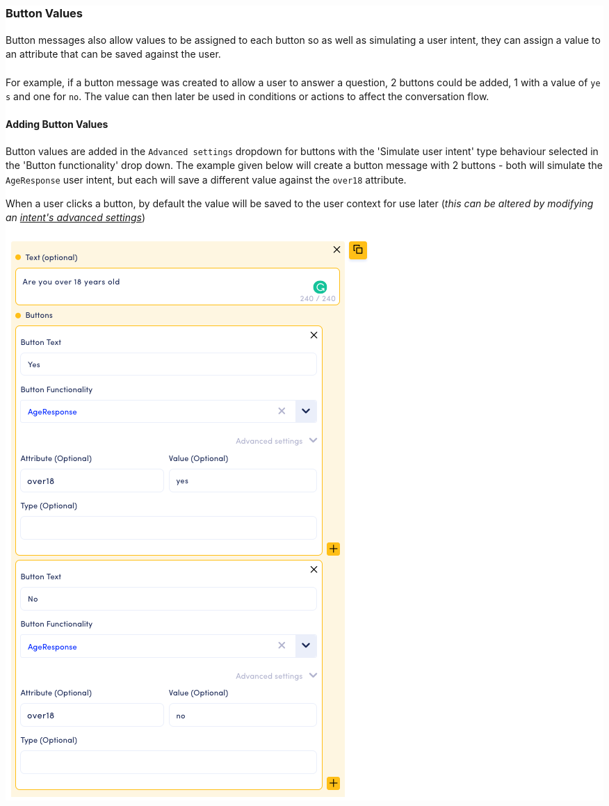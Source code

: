 ### Button Values

Button messages also allow values to be assigned to each button so as well as simulating a user intent, they can assign a value to an attribute that can be saved against the user. \
\
For example, if a button message was created to allow a user to answer a question, 2 buttons could be added, 1 with a value of `yes` and one for `no`. The value can then later be used in conditions or actions to affect the conversation flow.&#x20;

#### Adding Button Values

Button values are added in the `Advanced settings` dropdown for buttons with the 'Simulate user intent' type behaviour selected in the 'Button functionality' drop down. The example given below will create a button message with 2 buttons - both will simulate the `AgeResponse` user intent, but each will save a different value against the `over18` attribute.

When a user clicks a button, by default the value will be saved to the user context for use later (_this can be altered by modifying an_ [_intent's advanced settings_](../../../the-opendialog-model/turns-and-intents.md#intent-settings))

![Adding button values through the message editor](<../../../.gitbook/assets/image (514).png>)
